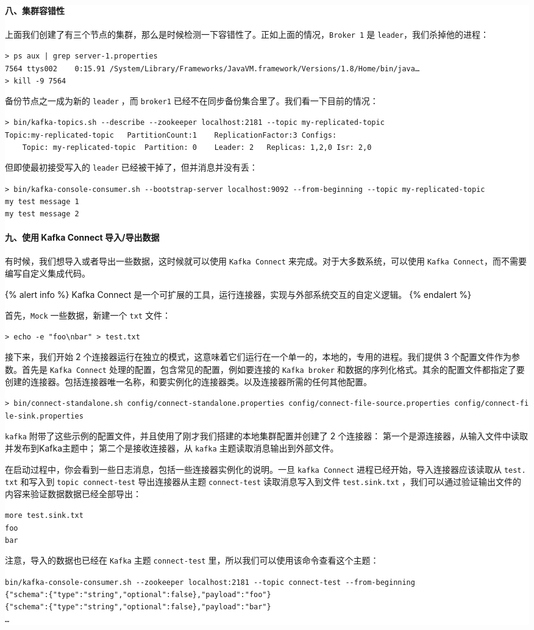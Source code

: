 #### 八、集群容错性
上面我们创建了有三个节点的集群，那么是时候检测一下容错性了。正如上面的情况，`Broker 1` 是 `leader`，我们杀掉他的进程：
```
> ps aux | grep server-1.properties
7564 ttys002    0:15.91 /System/Library/Frameworks/JavaVM.framework/Versions/1.8/Home/bin/java…
> kill -9 7564
```

备份节点之一成为新的 `leader` ，而 `broker1` 已经不在同步备份集合里了。我们看一下目前的情况：
```
> bin/kafka-topics.sh --describe --zookeeper localhost:2181 --topic my-replicated-topic
Topic:my-replicated-topic   PartitionCount:1    ReplicationFactor:3 Configs:
    Topic: my-replicated-topic  Partition: 0    Leader: 2   Replicas: 1,2,0 Isr: 2,0
```

但即使最初接受写入的 `leader` 已经被干掉了，但并消息并没有丢：
```
> bin/kafka-console-consumer.sh --bootstrap-server localhost:9092 --from-beginning --topic my-replicated-topic
my test message 1
my test message 2
```

#### 九、使用 Kafka Connect 导入/导出数据
有时候，我们想导入或者导出一些数据，这时候就可以使用 `Kafka Connect` 来完成。对于大多数系统，可以使用 `Kafka Connect`，而不需要编写自定义集成代码。

{% alert info %}
Kafka Connect 是一个可扩展的工具，运行连接器，实现与外部系统交互的自定义逻辑。
{% endalert %}

首先，`Mock` 一些数据，新建一个 `txt` 文件：
```
> echo -e "foo\nbar" > test.txt
```

接下来，我们开始 2 个连接器运行在独立的模式，这意味着它们运行在一个单一的，本地的，专用的进程。我们提供 3 个配置文件作为参数。首先是 `Kafka Connect` 处理的配置，包含常见的配置，例如要连接的 `Kafka broker` 和数据的序列化格式。其余的配置文件都指定了要创建的连接器。包括连接器唯一名称，和要实例化的连接器类。以及连接器所需的任何其他配置。

```
> bin/connect-standalone.sh config/connect-standalone.properties config/connect-file-source.properties config/connect-file-sink.properties
```

`kafka` 附带了这些示例的配置文件，并且使用了刚才我们搭建的本地集群配置并创建了 2 个连接器：
第一个是源连接器，从输入文件中读取并发布到Kafka主题中；
第二个是接收连接器，从 `kafka` 主题读取消息输出到外部文件。

在启动过程中，你会看到一些日志消息，包括一些连接器实例化的说明。一旦 `kafka Connect` 进程已经开始，导入连接器应该读取从 `test.txt` 和写入到 `topic connect-test` 导出连接器从主题 `connect-test` 读取消息写入到文件
`test.sink.txt` ，我们可以通过验证输出文件的内容来验证数据数据已经全部导出：
```
more test.sink.txt
foo
bar
```

注意，导入的数据也已经在 `Kafka` 主题 `connect-test` 里，所以我们可以使用该命令查看这个主题：
```
bin/kafka-console-consumer.sh --zookeeper localhost:2181 --topic connect-test --from-beginning
{"schema":{"type":"string","optional":false},"payload":"foo"}
{"schema":{"type":"string","optional":false},"payload":"bar"}
…
```

